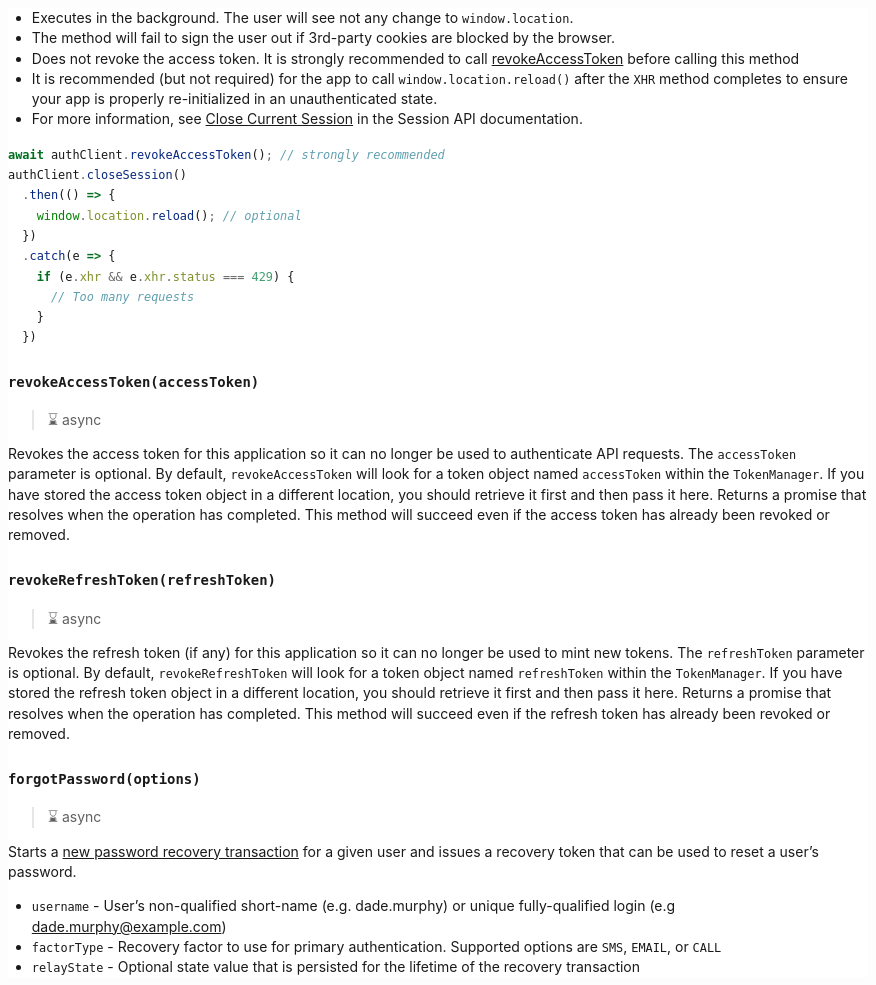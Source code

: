 * Executes in the background. The user will see not any change to `window.location`.
* The method will fail to sign the user out if 3rd-party cookies are blocked by the browser.
* Does not revoke the access token. It is strongly recommended to call [revokeAccessToken](#revokeaccesstokenaccesstoken) before calling this method
* It is recommended (but not required) for the app to call `window.location.reload()` after the `XHR` method completes to ensure your app is properly re-initialized in an unauthenticated state.
* For more information, see [Close Current Session](https://developer.okta.com/docs/reference/api/sessions/#close-current-session) in the Session API documentation.

```javascript
await authClient.revokeAccessToken(); // strongly recommended
authClient.closeSession()
  .then(() => {
    window.location.reload(); // optional
  })
  .catch(e => {
    if (e.xhr && e.xhr.status === 429) {
      // Too many requests
    }
  })
```

### `revokeAccessToken(accessToken)`

> :hourglass: async

Revokes the access token for this application so it can no longer be used to authenticate API requests. The `accessToken` parameter is optional. By default, `revokeAccessToken` will look for a token object named `accessToken` within the `TokenManager`. If you have stored the access token object in a different location, you should retrieve it first and then pass it here. Returns a promise that resolves when the operation has completed. This method will succeed even if the access token has already been revoked or removed.

### `revokeRefreshToken(refreshToken)`

> :hourglass: async

Revokes the refresh token (if any) for this application so it can no longer be used to mint new tokens. The `refreshToken` parameter is optional. By default, `revokeRefreshToken` will look for a token object named `refreshToken` within the `TokenManager`. If you have stored the refresh token object in a different location, you should retrieve it first and then pass it here. Returns a promise that resolves when the operation has completed. This method will succeed even if the refresh token has already been revoked or removed.

### `forgotPassword(options)`

> :hourglass: async

Starts a [new password recovery transaction](https://developer.okta.com/docs/api/resources/authn#forgot-password) for a given user and issues a recovery token that can be used to reset a user’s password.

* `username` - User’s non-qualified short-name (e.g. dade.murphy) or unique fully-qualified login (e.g dade.murphy@example.com)
* `factorType` - Recovery factor to use for primary authentication. Supported options are `SMS`, `EMAIL`, or `CALL`
* `relayState` - Optional state value that is persisted for the lifetime of the recovery transaction
